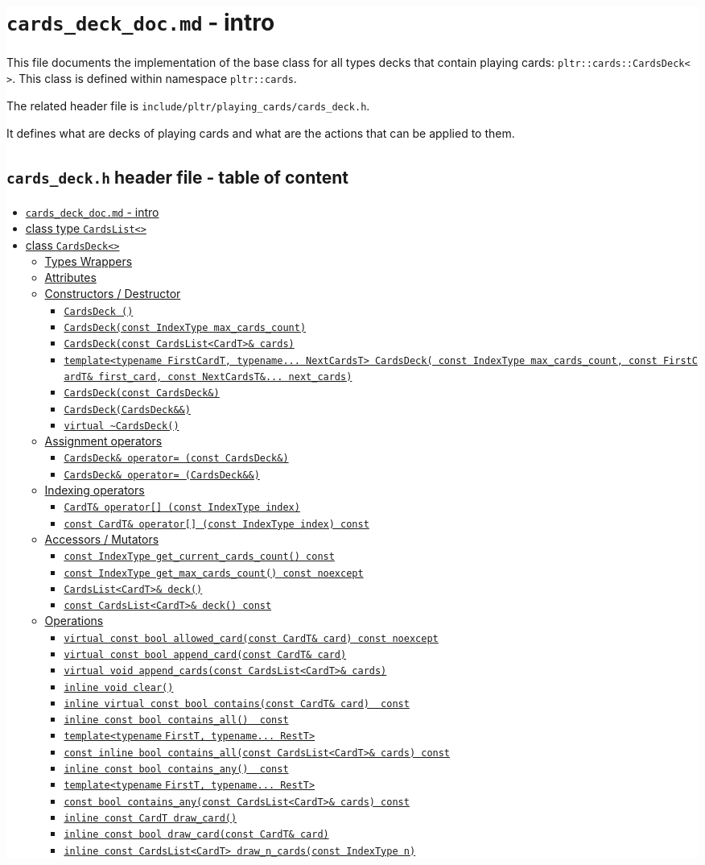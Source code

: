 # `cards_deck_doc.md` - intro

This file documents the implementation of the base class for all types decks that contain playing cards: `pltr::cards::CardsDeck<>`. This class is defined within namespace `pltr::cards`.

The related header file is `include/pltr/playing_cards/cards_deck.h`.

It defines what are decks of playing cards and what are the actions that can be applied to them.


## `cards_deck.h` header file - table of content 
- [`cards_deck_doc.md` - intro](#cards_deck_docmd---intro)
- [class type `CardsList<>`](#class-type-cardslist)
- [class `CardsDeck<>`](#class-cardsdeck)
  - [Types Wrappers](#types-wrappers)
  - [Attributes](#attributes)
  - [Constructors / Destructor](#constructors--destructor)
    - [`CardsDeck ()`](#cardsdeck-)
    - [`CardsDeck(const IndexType max_cards_count)`](#cardsdeckconst-indextype-max_cards_count)
    - [`CardsDeck(const CardsList<CardT>& cards)`](#cardsdeckconst-cardslistcardt-cards)
    - [`template<typename FirstCardT, typename... NextCardsT> CardsDeck( const IndexType max_cards_count, const FirstCardT& first_card, const NextCardsT&... next_cards)`](#templatetypename-firstcardt-typename-nextcardst-cardsdeck-const-indextype-max_cards_count-const-firstcardt-first_card-const-nextcardst-next_cards)
    - [`CardsDeck(const CardsDeck&)`](#cardsdeckconst-cardsdeck)
    - [`CardsDeck(CardsDeck&&)`](#cardsdeckcardsdeck)
    - [`virtual ~CardsDeck()`](#virtual-cardsdeck)
  - [Assignment operators](#assignment-operators)
    - [`CardsDeck& operator= (const CardsDeck&)`](#cardsdeck-operator-const-cardsdeck)
    - [`CardsDeck& operator= (CardsDeck&&)`](#cardsdeck-operator-cardsdeck)
  - [Indexing operators](#indexing-operators)
    - [`CardT& operator[] (const IndexType index)`](#cardt-operator-const-indextype-index)
    - [`const CardT& operator[] (const IndexType index) const`](#const-cardt-operator-const-indextype-index-const)
  - [Accessors / Mutators](#accessors--mutators)
    - [`const IndexType get_current_cards_count() const`](#const-indextype-get_current_cards_count-const)
    - [`const IndexType get_max_cards_count() const noexcept`](#const-indextype-get_max_cards_count-const-noexcept)
    - [`CardsList<CardT>& deck()`](#cardslistcardt-deck)
    - [`const CardsList<CardT>& deck() const`](#const-cardslistcardt-deck-const)
  - [Operations](#operations)
    - [`virtual const bool allowed_card(const CardT& card) const noexcept`](#virtual-const-bool-allowed_cardconst-cardt-card-const-noexcept)
    - [`virtual const bool append_card(const CardT& card)`](#virtual-const-bool-append_cardconst-cardt-card)
    - [`virtual void append_cards(const CardsList<CardT>& cards)`](#virtual-void-append_cardsconst-cardslistcardt-cards)
    - [`inline void clear()`](#inline-void-clear)
    - [`inline virtual const bool contains(const CardT& card)  const`](#inline-virtual-const-bool-containsconst-cardt-card--const)
    - [`inline const bool contains_all()  const`](#inline-const-bool-contains_all--const)
    - [`template<typename` `FirstT, typename... RestT>`](#templatetypename-firstt-typename-restt)
    - [`const inline bool contains_all(const CardsList<CardT>& cards) const`](#const-inline-bool-contains_allconst-cardslistcardt-cards-const)
    - [`inline const bool contains_any()  const`](#inline-const-bool-contains_any--const)
    - [`template<typename` `FirstT, typename... RestT>`](#templatetypename-firstt-typename-restt-1)
    - [`const bool contains_any(const CardsList<CardT>& cards) const`](#const-bool-contains_anyconst-cardslistcardt-cards-const)
    - [`inline const CardT draw_card()`](#inline-const-cardt-draw_card)
    - [`inline const bool draw_card(const CardT& card)`](#inline-const-bool-draw_cardconst-cardt-card)
    - [`inline const CardsList<CardT> draw_n_cards(const IndexType n)`](#inline-const-cardslistcardt-draw_n_cardsconst-indextype-n)